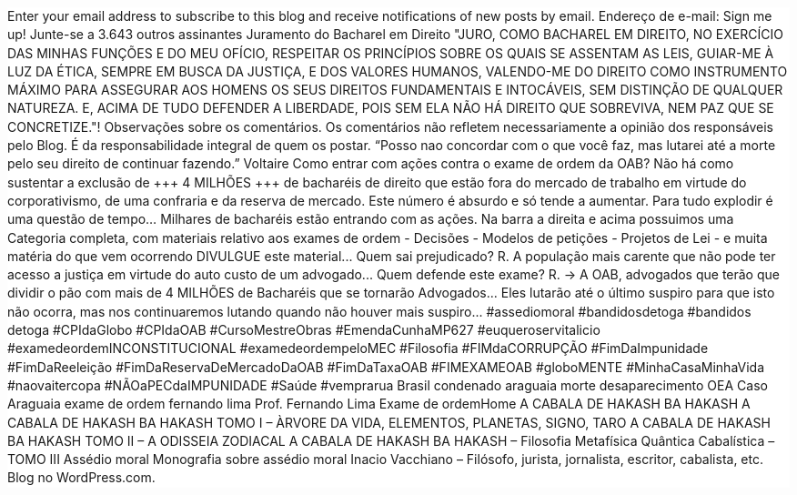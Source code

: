 Enter your email address to subscribe to this blog and receive notifications of new posts by email.
Endereço de e-mail:
Sign me up!
Junte-se a 3.643 outros assinantes
Juramento do Bacharel em Direito "JURO, COMO BACHAREL EM DIREITO, NO EXERCÍCIO DAS MINHAS FUNÇÕES E DO MEU OFÍCIO, RESPEITAR OS PRINCÍPIOS SOBRE OS QUAIS SE ASSENTAM AS LEIS, GUIAR-ME À LUZ DA ÉTICA, SEMPRE EM BUSCA DA JUSTIÇA, E DOS VALORES HUMANOS, VALENDO-ME DO DIREITO COMO INSTRUMENTO MÁXIMO PARA ASSEGURAR AOS HOMENS OS SEUS DIREITOS FUNDAMENTAIS E INTOCÁVEIS, SEM DISTINÇÃO DE QUALQUER NATUREZA.  E, ACIMA DE TUDO DEFENDER A LIBERDADE, POIS SEM ELA NÃO HÁ DIREITO QUE SOBREVIVA, NEM PAZ QUE SE CONCRETIZE."!
Observações sobre os comentários. Os comentários não refletem necessariamente a opinião dos responsáveis pelo Blog. É da responsabilidade integral de quem os postar.
“Posso nao concordar com o que você faz, mas lutarei até a morte pelo seu direito de continuar fazendo.”  Voltaire
Como entrar com ações contra o exame de ordem da OAB? Não há como sustentar a exclusão de +++ 4 MILHÕES +++ de bacharéis de direito que estão fora do mercado de trabalho em virtude do corporativismo, de uma confraria e da reserva de mercado. Este número é absurdo e só tende a aumentar. Para tudo explodir é uma questão de tempo… Milhares de bacharéis estão entrando com as ações.
Na barra a direita e acima possuimos uma Categoria completa, com materiais relativo aos exames de ordem - Decisões - Modelos de petições - Projetos de Lei - e muita matéria do que vem ocorrendo DIVULGUE este material...
Quem sai prejudicado? R. A população mais carente que não pode ter acesso a justiça em virtude do auto custo de um advogado...
Quem defende este exame? R. -> A OAB, advogados que terão que dividir o pão com mais de 4 MILHÕES de Bacharéis que se tornarão Advogados...
Eles lutarão até o último suspiro para que isto não ocorra, mas nos continuaremos lutando quando não houver mais suspiro...
#assediomoral
#bandidosdetoga
#bandidos detoga
#CPIdaGlobo
#CPIdaOAB
#CursoMestreObras
#EmendaCunhaMP627
#euqueroservitalicio
#examedeordemINCONSTITUCIONAL
#examedeordempeloMEC
#Filosofia
#FIMdaCORRUPÇÃO
#FimDaImpunidade
#FimDaReeleição
#FimDaReservaDeMercadoDaOAB
#FimDaTaxaOAB
#FIMEXAMEOAB
#globoMENTE
#MinhaCasaMinhaVida
#naovaitercopa
#NÃOaPECdaIMPUNIDADE
#Saúde
#vemprarua
Brasil condenado araguaia morte desaparecimento OEA
Caso Araguaia
exame de ordem
fernando lima
Prof. Fernando Lima
Exame de ordemHome
A CABALA DE HAKASH BA HAKASH
A CABALA DE HAKASH BA HAKASH TOMO I – ÀRVORE DA VIDA, ELEMENTOS, PLANETAS, SIGNO, TARO
A CABALA DE HAKASH BA HAKASH TOMO II – A ODISSEIA ZODIACAL
A CABALA DE HAKASH BA HAKASH – Filosofia Metafísica Quântica Cabalística – TOMO III
Assédio moral
Monografia sobre assédio moral
Inacio Vacchiano – Filósofo, jurista, jornalista, escritor, cabalista, etc.
Blog no WordPress.com.